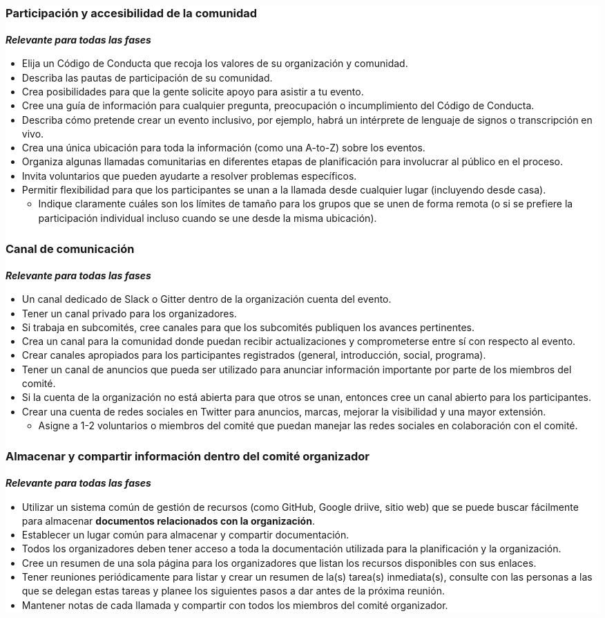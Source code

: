 ### Participación y accesibilidad de la comunidad

***Relevante para todas las fases***

- Elija un Código de Conducta que recoja los valores de su organización y comunidad.
- Describa las pautas de participación de su comunidad.
- Crea posibilidades para que la gente solicite apoyo para asistir a tu evento.
- Cree una guía de información para cualquier pregunta, preocupación o incumplimiento del Código de Conducta.
- Describa cómo pretende crear un evento inclusivo, por ejemplo, habrá un intérprete de lenguaje de signos o transcripción en vivo.
- Crea una única ubicación para toda la información (como una A-to-Z) sobre los eventos.
- Organiza algunas llamadas comunitarias en diferentes etapas de planificación para involucrar al público en el proceso.
- Invita voluntarios que pueden ayudarte a resolver problemas específicos.
- Permitir flexibilidad para que los participantes se unan a la llamada desde cualquier lugar (incluyendo desde casa).
  - Indique claramente cuáles son los límites de tamaño para los grupos que se unen de forma remota (o si se prefiere la participación individual incluso cuando se une desde la misma ubicación).

### Canal de comunicación

***Relevante para todas las fases***

- Un canal dedicado de Slack o Gitter dentro de la organización cuenta del evento.
- Tener un canal privado para los organizadores.
- Si trabaja en subcomités, cree canales para que los subcomités publiquen los avances pertinentes.
- Crea un canal para la comunidad donde puedan recibir actualizaciones y comprometerse entre sí con respecto al evento.
- Crear canales apropiados para los participantes registrados (general, introducción, social, programa).
- Tener un canal de anuncios que pueda ser utilizado para anunciar información importante por parte de los miembros del comité.
- Si la cuenta de la organización no está abierta para que otros se unan, entonces cree un canal abierto para los participantes.
- Crear una cuenta de redes sociales en Twitter para anuncios, marcas, mejorar la visibilidad y una mayor extensión.
  - Asigne a 1-2 voluntarios o miembros del comité que puedan manejar las redes sociales en colaboración con el comité.

### Almacenar y compartir información dentro del comité organizador

***Relevante para todas las fases***

- Utilizar un sistema común de gestión de recursos (como GitHub, Google driive, sitio web) que se puede buscar fácilmente para almacenar **documentos relacionados con la organización**.
- Establecer un lugar común para almacenar y compartir documentación.
- Todos los organizadores deben tener acceso a toda la documentación utilizada para la planificación y la organización.
- Cree un resumen de una sola página para los organizadores que listan los recursos disponibles con sus enlaces.
- Tener reuniones periódicamente para listar y crear un resumen de la(s) tarea(s) inmediata(s), consulte con las personas a las que se delegan estas tareas y planee los siguientes pasos a dar antes de la próxima reunión.
- Mantener notas de cada llamada y compartir con todos los miembros del comité organizador.
